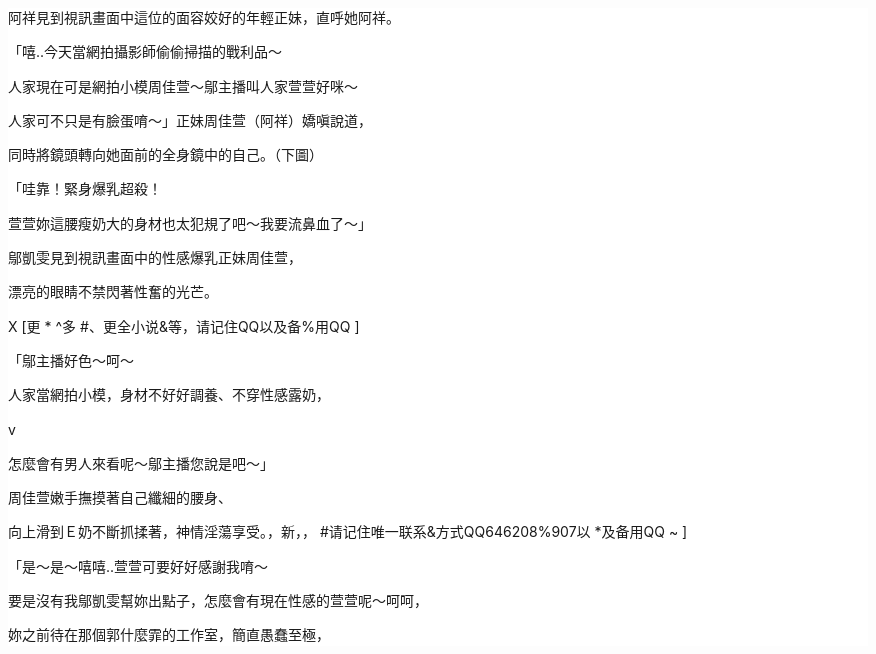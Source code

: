 
阿祥見到視訊畫面中這位的面容姣好的年輕正妹，直呼她阿祥。



「嘻..今天當網拍攝影師偷偷掃描的戰利品～



人家現在可是網拍小模周佳萱～鄔主播叫人家萱萱好咪～



人家可不只是有臉蛋唷～」正妹周佳萱（阿祥）嬌嗔說道，



同時將鏡頭轉向她面前的全身鏡中的自己。（下圖）











「哇靠！緊身爆乳超殺！



萱萱妳這腰瘦奶大的身材也太犯規了吧～我要流鼻血了～」



鄔凱雯見到視訊畫面中的性感爆乳正妹周佳萱，



漂亮的眼睛不禁閃著性奮的光芒。

X [更 * ^多 #、更全小说&等，请记住QQ以及备%用QQ ]



「鄔主播好色～呵～



人家當網拍小模，身材不好好調養、不穿性感露奶，

v



怎麼會有男人來看呢～鄔主播您說是吧～」



周佳萱嫩手撫摸著自己纖細的腰身、



向上滑到Ｅ奶不斷抓揉著，神情淫蕩享受。，新，， #请记住唯一联系&方式QQ646208%907以 *及备用QQ ~ ]



「是～是～嘻嘻..萱萱可要好好感謝我唷～



要是沒有我鄔凱雯幫妳出點子，怎麼會有現在性感的萱萱呢～呵呵，



妳之前待在那個郭什麼霏的工作室，簡直愚蠢至極，
